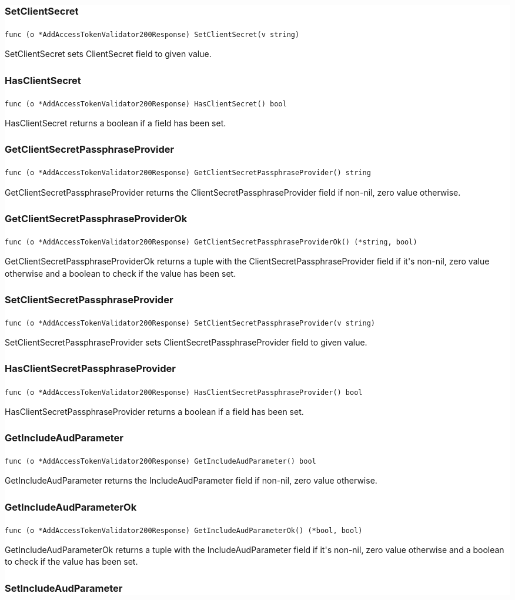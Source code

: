 ### SetClientSecret

`func (o *AddAccessTokenValidator200Response) SetClientSecret(v string)`

SetClientSecret sets ClientSecret field to given value.

### HasClientSecret

`func (o *AddAccessTokenValidator200Response) HasClientSecret() bool`

HasClientSecret returns a boolean if a field has been set.

### GetClientSecretPassphraseProvider

`func (o *AddAccessTokenValidator200Response) GetClientSecretPassphraseProvider() string`

GetClientSecretPassphraseProvider returns the ClientSecretPassphraseProvider field if non-nil, zero value otherwise.

### GetClientSecretPassphraseProviderOk

`func (o *AddAccessTokenValidator200Response) GetClientSecretPassphraseProviderOk() (*string, bool)`

GetClientSecretPassphraseProviderOk returns a tuple with the ClientSecretPassphraseProvider field if it's non-nil, zero value otherwise
and a boolean to check if the value has been set.

### SetClientSecretPassphraseProvider

`func (o *AddAccessTokenValidator200Response) SetClientSecretPassphraseProvider(v string)`

SetClientSecretPassphraseProvider sets ClientSecretPassphraseProvider field to given value.

### HasClientSecretPassphraseProvider

`func (o *AddAccessTokenValidator200Response) HasClientSecretPassphraseProvider() bool`

HasClientSecretPassphraseProvider returns a boolean if a field has been set.

### GetIncludeAudParameter

`func (o *AddAccessTokenValidator200Response) GetIncludeAudParameter() bool`

GetIncludeAudParameter returns the IncludeAudParameter field if non-nil, zero value otherwise.

### GetIncludeAudParameterOk

`func (o *AddAccessTokenValidator200Response) GetIncludeAudParameterOk() (*bool, bool)`

GetIncludeAudParameterOk returns a tuple with the IncludeAudParameter field if it's non-nil, zero value otherwise
and a boolean to check if the value has been set.

### SetIncludeAudParameter
